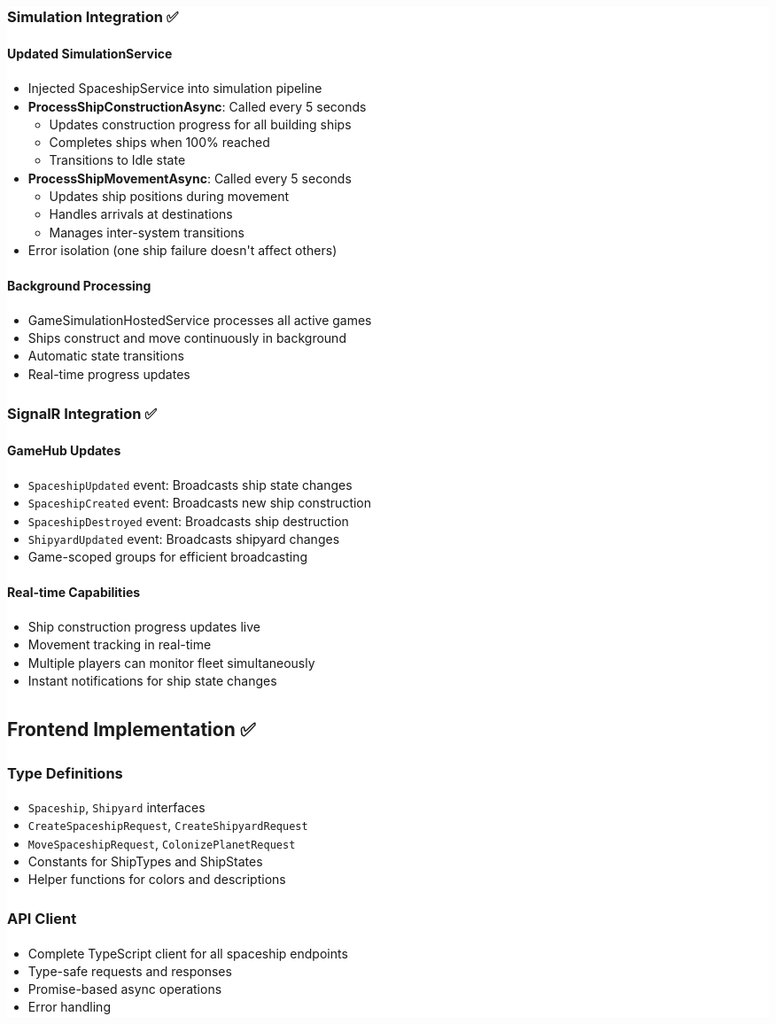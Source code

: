 ### Simulation Integration ✅

#### Updated SimulationService
- Injected SpaceshipService into simulation pipeline
- **ProcessShipConstructionAsync**: Called every 5 seconds
  - Updates construction progress for all building ships
  - Completes ships when 100% reached
  - Transitions to Idle state
- **ProcessShipMovementAsync**: Called every 5 seconds
  - Updates ship positions during movement
  - Handles arrivals at destinations
  - Manages inter-system transitions
- Error isolation (one ship failure doesn't affect others)

#### Background Processing
- GameSimulationHostedService processes all active games
- Ships construct and move continuously in background
- Automatic state transitions
- Real-time progress updates

### SignalR Integration ✅

#### GameHub Updates
- `SpaceshipUpdated` event: Broadcasts ship state changes
- `SpaceshipCreated` event: Broadcasts new ship construction
- `SpaceshipDestroyed` event: Broadcasts ship destruction
- `ShipyardUpdated` event: Broadcasts shipyard changes
- Game-scoped groups for efficient broadcasting

#### Real-time Capabilities
- Ship construction progress updates live
- Movement tracking in real-time
- Multiple players can monitor fleet simultaneously
- Instant notifications for ship state changes

## Frontend Implementation ✅

### Type Definitions
- `Spaceship`, `Shipyard` interfaces
- `CreateSpaceshipRequest`, `CreateShipyardRequest`
- `MoveSpaceshipRequest`, `ColonizePlanetRequest`
- Constants for ShipTypes and ShipStates
- Helper functions for colors and descriptions

### API Client
- Complete TypeScript client for all spaceship endpoints
- Type-safe requests and responses
- Promise-based async operations
- Error handling

